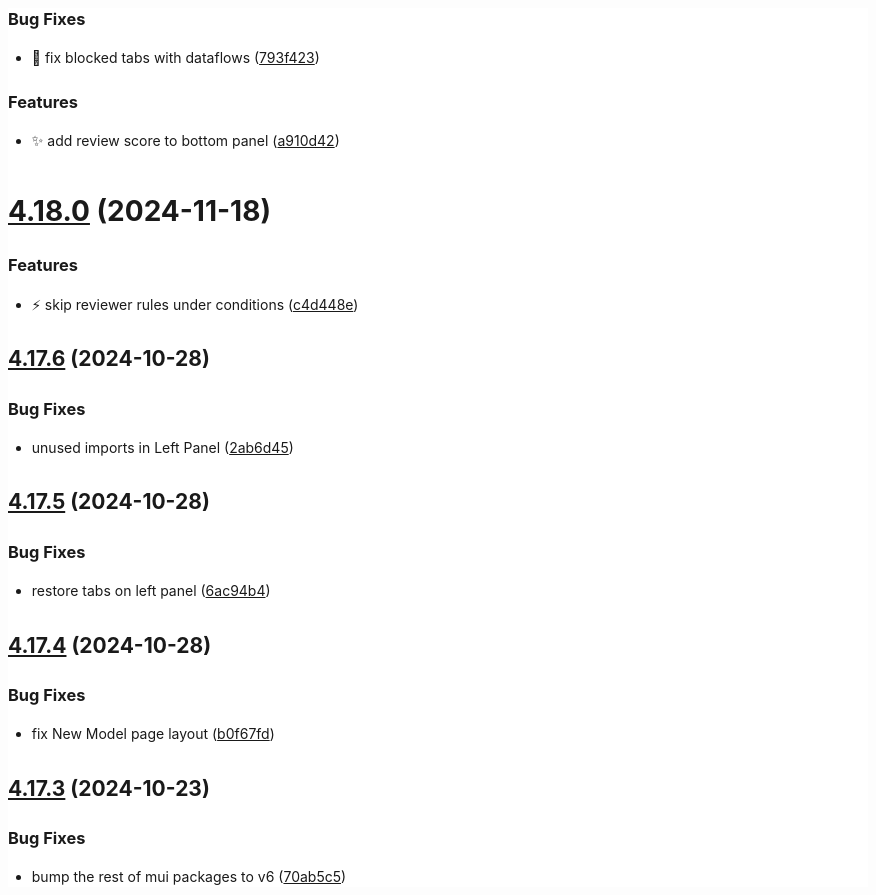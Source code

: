 ### Bug Fixes

- :bug: fix blocked tabs with dataflows ([793f423](https://github.com/klarna-incubator/gram/commit/793f42310f7bf00e9543743e4d8122f690c9ca97))

### Features

- :sparkles: add review score to bottom panel ([a910d42](https://github.com/klarna-incubator/gram/commit/a910d422d4667210c471907d62a7dcd517bee433))

# [4.18.0](https://github.com/klarna-incubator/gram/compare/v4.17.6...v4.18.0) (2024-11-18)

### Features

- :zap: skip reviewer rules under conditions ([c4d448e](https://github.com/klarna-incubator/gram/commit/c4d448e522fd2decae8c1797dcbfc00223131887))

## [4.17.6](https://github.com/klarna-incubator/gram/compare/v4.17.5...v4.17.6) (2024-10-28)

### Bug Fixes

- unused imports in Left Panel ([2ab6d45](https://github.com/klarna-incubator/gram/commit/2ab6d45f359e5501726a748366a8caa023547ccc))

## [4.17.5](https://github.com/klarna-incubator/gram/compare/v4.17.4...v4.17.5) (2024-10-28)

### Bug Fixes

- restore tabs on left panel ([6ac94b4](https://github.com/klarna-incubator/gram/commit/6ac94b445bc486f917a6eaa969d3de206b93637c))

## [4.17.4](https://github.com/klarna-incubator/gram/compare/v4.17.3...v4.17.4) (2024-10-28)

### Bug Fixes

- fix New Model page layout ([b0f67fd](https://github.com/klarna-incubator/gram/commit/b0f67fd930b75331ea712bfa06a2760c34aa12b7))

## [4.17.3](https://github.com/klarna-incubator/gram/compare/v4.17.2...v4.17.3) (2024-10-23)

### Bug Fixes

- bump the rest of mui packages to v6 ([70ab5c5](https://github.com/klarna-incubator/gram/commit/70ab5c5040852a32dcba7fe12dee6c479beac1c9))
